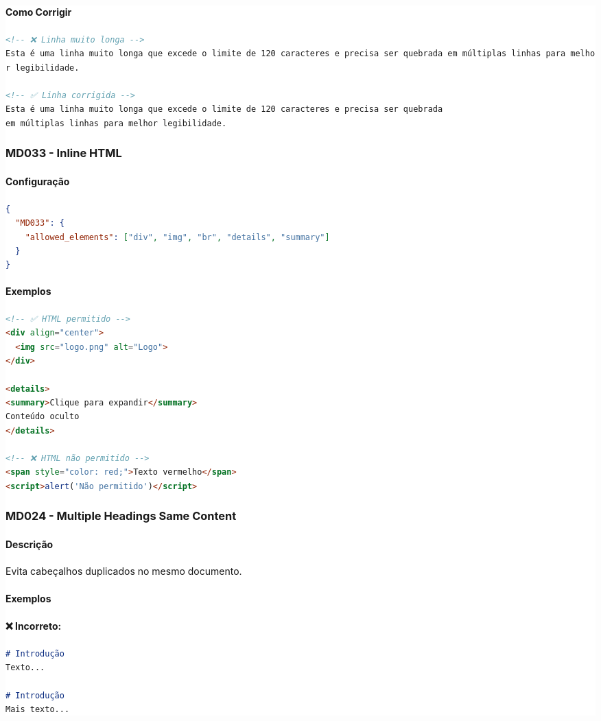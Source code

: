 #### Como Corrigir

```markdown
<!-- ❌ Linha muito longa -->
Esta é uma linha muito longa que excede o limite de 120 caracteres e precisa ser quebrada em múltiplas linhas para melhor legibilidade.

<!-- ✅ Linha corrigida -->
Esta é uma linha muito longa que excede o limite de 120 caracteres e precisa ser quebrada
em múltiplas linhas para melhor legibilidade.
```

### MD033 - Inline HTML

#### Configuração

```json
{
  "MD033": {
    "allowed_elements": ["div", "img", "br", "details", "summary"]
  }
}
```

#### Exemplos

```markdown
<!-- ✅ HTML permitido -->
<div align="center">
  <img src="logo.png" alt="Logo">
</div>

<details>
<summary>Clique para expandir</summary>
Conteúdo oculto
</details>

<!-- ❌ HTML não permitido -->
<span style="color: red;">Texto vermelho</span>
<script>alert('Não permitido')</script>
```

### MD024 - Multiple Headings Same Content

#### Descrição

Evita cabeçalhos duplicados no mesmo documento.

#### Exemplos

#### ❌ Incorreto:

```markdown
# Introdução
Texto...

# Introdução
Mais texto...
```
